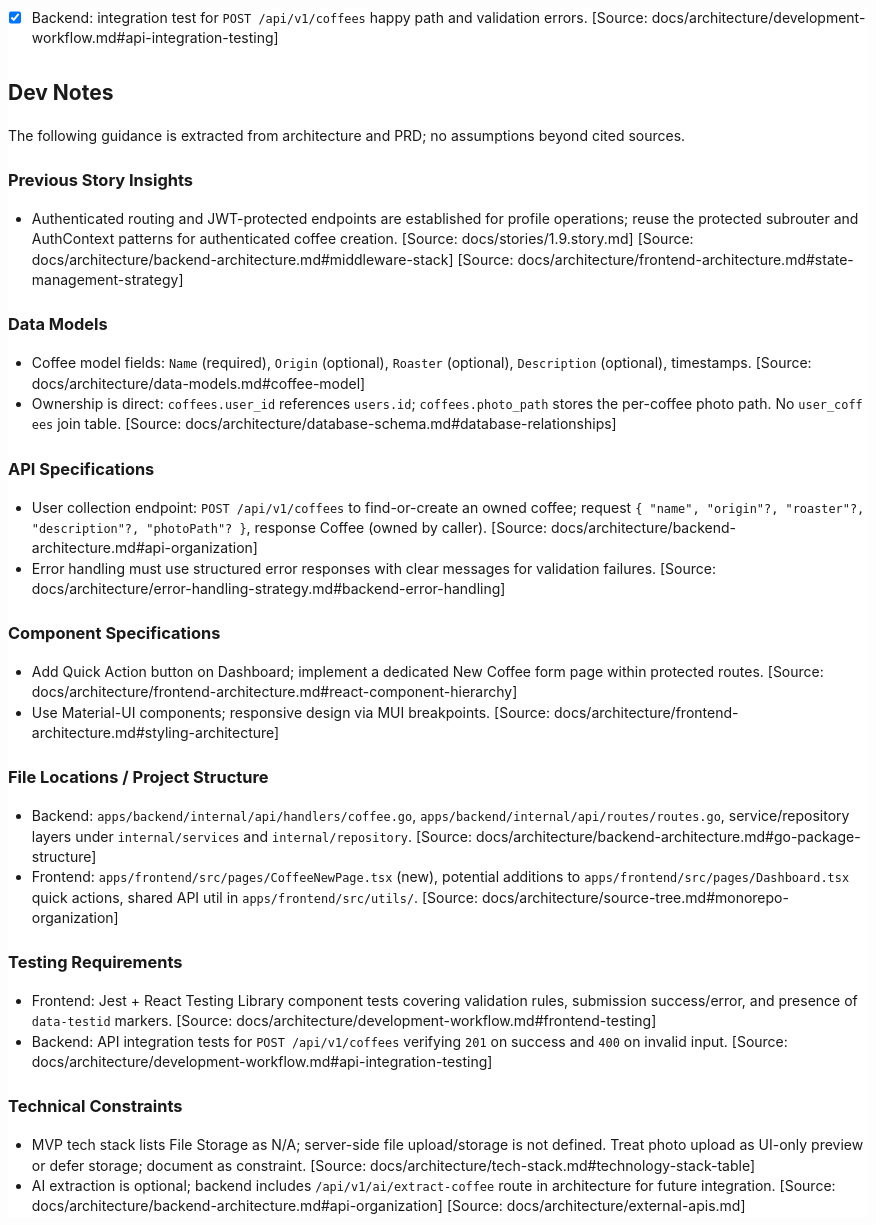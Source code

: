   - [x] Backend: integration test for `POST /api/v1/coffees` happy path and validation errors. [Source: docs/architecture/development-workflow.md#api-integration-testing]

## Dev Notes
The following guidance is extracted from architecture and PRD; no assumptions beyond cited sources.

### Previous Story Insights
- Authenticated routing and JWT-protected endpoints are established for profile operations; reuse the protected subrouter and AuthContext patterns for authenticated coffee creation. [Source: docs/stories/1.9.story.md] [Source: docs/architecture/backend-architecture.md#middleware-stack] [Source: docs/architecture/frontend-architecture.md#state-management-strategy]

### Data Models
- Coffee model fields: `Name` (required), `Origin` (optional), `Roaster` (optional), `Description` (optional), timestamps. [Source: docs/architecture/data-models.md#coffee-model]
- Ownership is direct: `coffees.user_id` references `users.id`; `coffees.photo_path` stores the per-coffee photo path. No `user_coffees` join table. [Source: docs/architecture/database-schema.md#database-relationships]

### API Specifications
- User collection endpoint: `POST /api/v1/coffees` to find-or-create an owned coffee; request `{ "name", "origin"?, "roaster"?, "description"?, "photoPath"? }`, response Coffee (owned by caller). [Source: docs/architecture/backend-architecture.md#api-organization]
- Error handling must use structured error responses with clear messages for validation failures. [Source: docs/architecture/error-handling-strategy.md#backend-error-handling]

### Component Specifications
- Add Quick Action button on Dashboard; implement a dedicated New Coffee form page within protected routes. [Source: docs/architecture/frontend-architecture.md#react-component-hierarchy]
- Use Material-UI components; responsive design via MUI breakpoints. [Source: docs/architecture/frontend-architecture.md#styling-architecture]

### File Locations / Project Structure
- Backend: `apps/backend/internal/api/handlers/coffee.go`, `apps/backend/internal/api/routes/routes.go`, service/repository layers under `internal/services` and `internal/repository`. [Source: docs/architecture/backend-architecture.md#go-package-structure]
- Frontend: `apps/frontend/src/pages/CoffeeNewPage.tsx` (new), potential additions to `apps/frontend/src/pages/Dashboard.tsx` quick actions, shared API util in `apps/frontend/src/utils/`. [Source: docs/architecture/source-tree.md#monorepo-organization]

### Testing Requirements
- Frontend: Jest + React Testing Library component tests covering validation rules, submission success/error, and presence of `data-testid` markers. [Source: docs/architecture/development-workflow.md#frontend-testing]
- Backend: API integration tests for `POST /api/v1/coffees` verifying `201` on success and `400` on invalid input. [Source: docs/architecture/development-workflow.md#api-integration-testing]

### Technical Constraints
- MVP tech stack lists File Storage as N/A; server-side file upload/storage is not defined. Treat photo upload as UI-only preview or defer storage; document as constraint. [Source: docs/architecture/tech-stack.md#technology-stack-table]
- AI extraction is optional; backend includes `/api/v1/ai/extract-coffee` route in architecture for future integration. [Source: docs/architecture/backend-architecture.md#api-organization] [Source: docs/architecture/external-apis.md]
